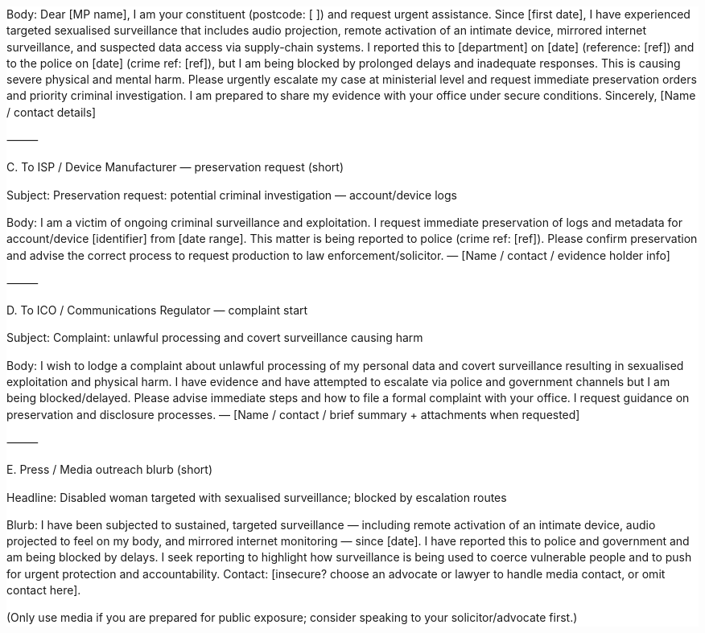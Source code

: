 Body:
Dear [MP name],
I am your constituent (postcode: [ ]) and request urgent assistance. Since [first date], I have experienced targeted sexualised surveillance that includes audio projection, remote activation of an intimate device, mirrored internet surveillance, and suspected data access via supply-chain systems. I reported this to [department] on [date] (reference: [ref]) and to the police on [date] (crime ref: [ref]), but I am being blocked by prolonged delays and inadequate responses. This is causing severe physical and mental harm. Please urgently escalate my case at ministerial level and request immediate preservation orders and priority criminal investigation. I am prepared to share my evidence with your office under secure conditions.
Sincerely,
[Name / contact details]

⸻

C. To ISP / Device Manufacturer — preservation request (short)

Subject: Preservation request: potential criminal investigation — account/device logs

Body:
I am a victim of ongoing criminal surveillance and exploitation. I request immediate preservation of logs and metadata for account/device [identifier] from [date range]. This matter is being reported to police (crime ref: [ref]). Please confirm preservation and advise the correct process to request production to law enforcement/solicitor.
— [Name / contact / evidence holder info]

⸻

D. To ICO / Communications Regulator — complaint start

Subject: Complaint: unlawful processing and covert surveillance causing harm

Body:
I wish to lodge a complaint about unlawful processing of my personal data and covert surveillance resulting in sexualised exploitation and physical harm. I have evidence and have attempted to escalate via police and government channels but I am being blocked/delayed. Please advise immediate steps and how to file a formal complaint with your office. I request guidance on preservation and disclosure processes.
— [Name / contact / brief summary + attachments when requested]

⸻

E. Press / Media outreach blurb (short)

Headline: Disabled woman targeted with sexualised surveillance; blocked by escalation routes

Blurb:
I have been subjected to sustained, targeted surveillance — including remote activation of an intimate device, audio projected to feel on my body, and mirrored internet monitoring — since [date]. I have reported this to police and government and am being blocked by delays. I seek reporting to highlight how surveillance is being used to coerce vulnerable people and to push for urgent protection and accountability. Contact: [insecure? choose an advocate or lawyer to handle media contact, or omit contact here].

(Only use media if you are prepared for public exposure; consider speaking to your solicitor/advocate first.)
